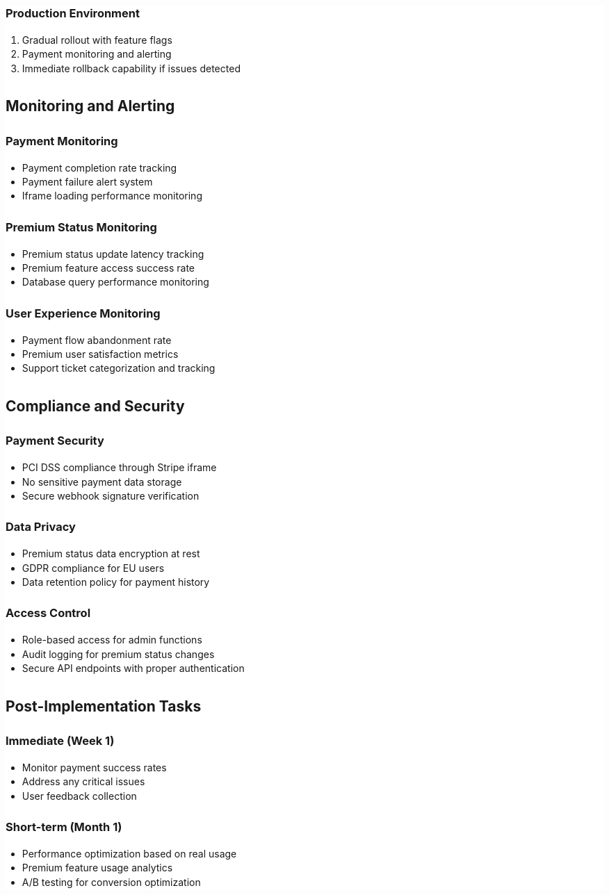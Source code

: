 ### Production Environment
1. Gradual rollout with feature flags
2. Payment monitoring and alerting
3. Immediate rollback capability if issues detected

## Monitoring and Alerting

### Payment Monitoring
- Payment completion rate tracking
- Payment failure alert system
- Iframe loading performance monitoring

### Premium Status Monitoring
- Premium status update latency tracking
- Premium feature access success rate
- Database query performance monitoring

### User Experience Monitoring
- Payment flow abandonment rate
- Premium user satisfaction metrics
- Support ticket categorization and tracking

## Compliance and Security

### Payment Security
- PCI DSS compliance through Stripe iframe
- No sensitive payment data storage
- Secure webhook signature verification

### Data Privacy
- Premium status data encryption at rest
- GDPR compliance for EU users
- Data retention policy for payment history

### Access Control
- Role-based access for admin functions
- Audit logging for premium status changes
- Secure API endpoints with proper authentication

## Post-Implementation Tasks

### Immediate (Week 1)
- Monitor payment success rates
- Address any critical issues
- User feedback collection

### Short-term (Month 1)
- Performance optimization based on real usage
- Premium feature usage analytics
- A/B testing for conversion optimization
